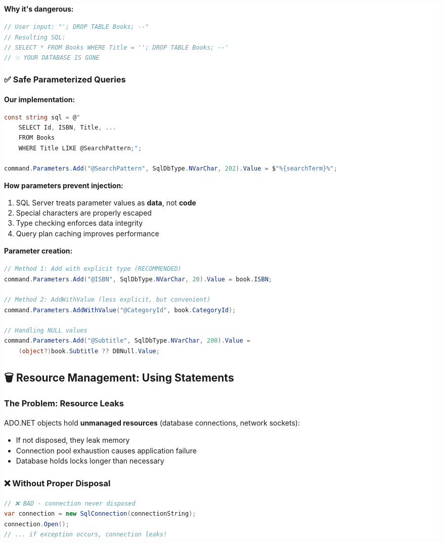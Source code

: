 **Why it's dangerous:**
```csharp
// User input: "'; DROP TABLE Books; --"
// Resulting SQL:
// SELECT * FROM Books WHERE Title = ''; DROP TABLE Books; --'
// 💥 YOUR DATABASE IS GONE
```

### ✅ Safe Parameterized Queries

**Our implementation:**
```csharp
const string sql = @"
    SELECT Id, ISBN, Title, ...
    FROM Books
    WHERE Title LIKE @SearchPattern;";

command.Parameters.Add("@SearchPattern", SqlDbType.NVarChar, 202).Value = $"%{searchTerm}%";
```

**How parameters prevent injection:**
1. SQL Server treats parameter values as **data**, not **code**
2. Special characters are properly escaped
3. Type checking enforces data integrity
4. Query plan caching improves performance

**Parameter creation:**
```csharp
// Method 1: Add with explicit type (RECOMMENDED)
command.Parameters.Add("@ISBN", SqlDbType.NVarChar, 20).Value = book.ISBN;

// Method 2: AddWithValue (less explicit, but convenient)
command.Parameters.AddWithValue("@CategoryId", book.CategoryId);

// Handling NULL values
command.Parameters.Add("@Subtitle", SqlDbType.NVarChar, 200).Value =
    (object?)book.Subtitle ?? DBNull.Value;
```

## 🗑️ Resource Management: Using Statements

### The Problem: Resource Leaks

ADO.NET objects hold **unmanaged resources** (database connections, network sockets):
- If not disposed, they leak memory
- Connection pool exhaustion causes application failure
- Database holds locks longer than necessary

### ❌ Without Proper Disposal

```csharp
// ❌ BAD - connection never disposed
var connection = new SqlConnection(connectionString);
connection.Open();
// ... if exception occurs, connection leaks!
```
